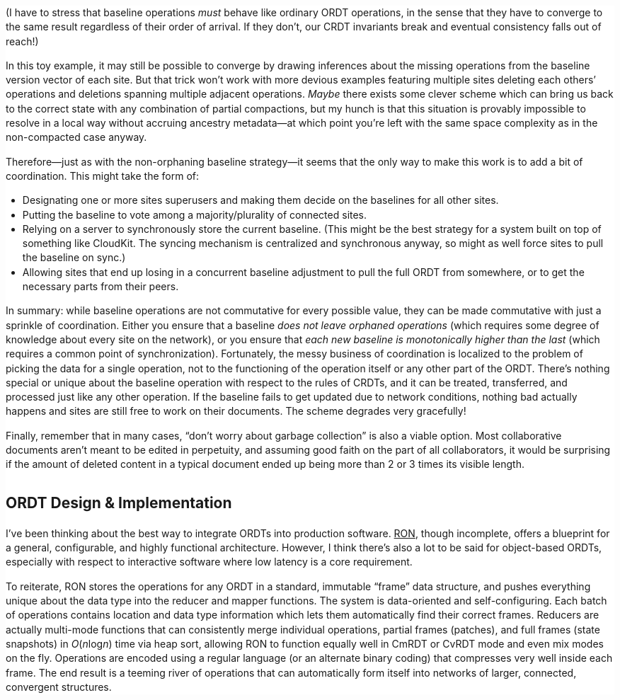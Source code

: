 (I have to stress that baseline operations *must* behave like ordinary ORDT operations, in the sense that they have to converge to the same result regardless of their order of arrival. If they don’t, our CRDT invariants break and eventual consistency falls out of reach!)

In this toy example, it may still be possible to converge by drawing inferences about the missing operations from the baseline version vector of each site. But that trick won’t work with more devious examples featuring multiple sites deleting each others’ operations and deletions spanning multiple adjacent operations. *Maybe* there exists some clever scheme which can bring us back to the correct state with any combination of partial compactions, but my hunch is that this situation is provably impossible to resolve in a local way without accruing ancestry metadata—at which point you’re left with the same space complexity as in the non-compacted case anyway.

Therefore—just as with the non-orphaning baseline strategy—it seems that the only way to make this work is to add a bit of coordination. This might take the form of:

-   Designating one or more sites superusers and making them decide on the baselines for all other sites.
-   Putting the baseline to vote among a majority/plurality of connected sites.
-   Relying on a server to synchronously store the current baseline. (This might be the best strategy for a system built on top of something like CloudKit. The syncing mechanism is centralized and synchronous anyway, so might as well force sites to pull the baseline on sync.)
-   Allowing sites that end up losing in a concurrent baseline adjustment to pull the full ORDT from somewhere, or to get the necessary parts from their peers.

In summary: while baseline operations are not commutative for every possible value, they can be made commutative with just a sprinkle of coordination. Either you ensure that a baseline *does not leave orphaned operations* (which requires some degree of knowledge about every site on the network), or you ensure that *each new baseline is monotonically higher than the last* (which requires a common point of synchronization). Fortunately, the messy business of coordination is localized to the problem of picking the data for a single operation, not to the functioning of the operation itself or any other part of the ORDT. There’s nothing special or unique about the baseline operation with respect to the rules of CRDTs, and it can be treated, transferred, and processed just like any other operation. If the baseline fails to get updated due to network conditions, nothing bad actually happens and sites are still free to work on their documents. The scheme degrades very gracefully!

Finally, remember that in many cases, “don’t worry about garbage collection” is also a viable option. Most collaborative documents aren’t meant to be edited in perpetuity, and assuming good faith on the part of all collaborators, it would be surprising if the amount of deleted content in a typical document ended up being more than 2 or 3 times its visible length.

## ORDT Design & Implementation

I’ve been thinking about the best way to integrate ORDTs into production software. [RON](https://github.com/gritzko/ron), though incomplete, offers a blueprint for a general, configurable, and highly functional architecture. However, I think there’s also a lot to be said for object-based ORDTs, especially with respect to interactive software where low latency is a core requirement.

To reiterate, RON stores the operations for any ORDT in a standard, immutable “frame” data structure, and pushes everything unique about the data type into the reducer and mapper functions. The system is data-oriented and self-configuring. Each batch of operations contains location and data type information which lets them automatically find their correct frames. Reducers are actually multi-mode functions that can consistently merge individual operations, partial frames (patches), and full frames (state snapshots) in *O*(*n*log*n*) time via heap sort, allowing RON to function equally well in CmRDT or CvRDT mode and even mix modes on the fly. Operations are encoded using a regular language (or an alternate binary coding) that compresses very well inside each frame. The end result is a teeming river of operations that can automatically form itself into networks of larger, connected, convergent structures.
